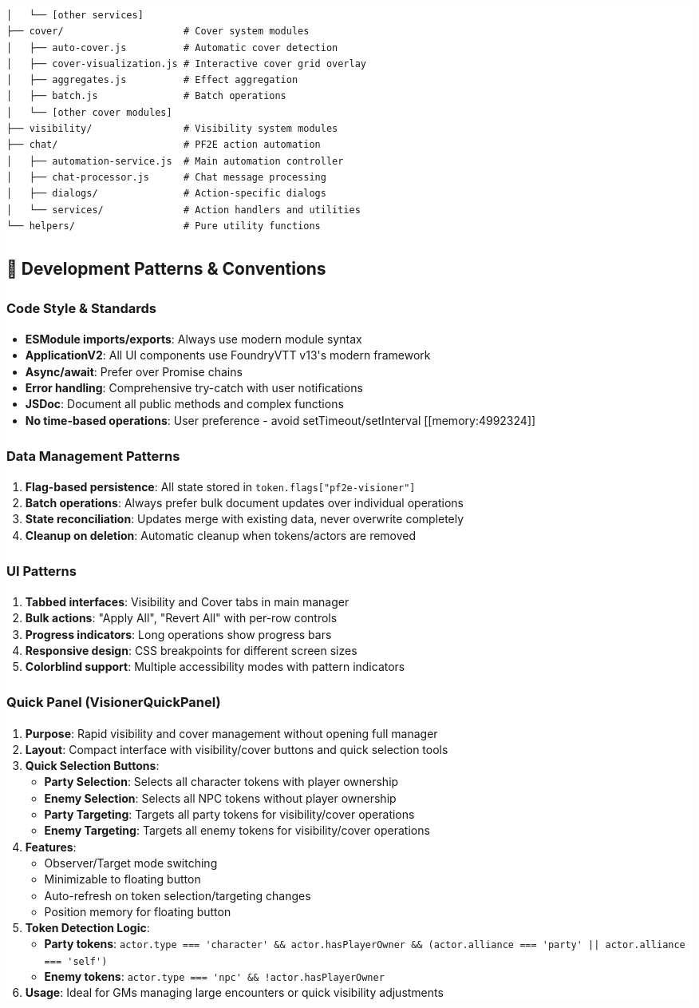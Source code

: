```
│   └── [other services]
├── cover/                     # Cover system modules
│   ├── auto-cover.js          # Automatic cover detection
│   ├── cover-visualization.js # Interactive cover grid overlay
│   ├── aggregates.js          # Effect aggregation
│   ├── batch.js               # Batch operations
│   └── [other cover modules]
├── visibility/                # Visibility system modules
├── chat/                      # PF2E action automation
│   ├── automation-service.js  # Main automation controller
│   ├── chat-processor.js      # Chat message processing
│   ├── dialogs/               # Action-specific dialogs
│   └── services/              # Action handlers and utilities
└── helpers/                   # Pure utility functions
```

## 🔧 Development Patterns & Conventions

### Code Style & Standards

- **ESModule imports/exports**: Always use modern module syntax
- **ApplicationV2**: All UI components use FoundryVTT v13's modern framework
- **Async/await**: Prefer over Promise chains
- **Error handling**: Comprehensive try-catch with user notifications
- **JSDoc**: Document all public methods and complex functions
- **No time-based operations**: User preference - avoid setTimeout/setInterval [[memory:4992324]]

### Data Management Patterns

1. **Flag-based persistence**: All state stored in `token.flags["pf2e-visioner"]`
2. **Batch operations**: Always prefer bulk document updates over individual operations
3. **State reconciliation**: Updates merge with existing data, never overwrite completely
4. **Cleanup on deletion**: Automatic cleanup when tokens/actors are removed

### UI Patterns

1. **Tabbed interfaces**: Visibility and Cover tabs in main manager
2. **Bulk actions**: "Apply All", "Revert All" with per-row controls
3. **Progress indicators**: Long operations show progress bars
4. **Responsive design**: CSS breakpoints for different screen sizes
5. **Colorblind support**: Multiple accessibility modes with pattern indicators

### Quick Panel (VisionerQuickPanel)

1. **Purpose**: Rapid visibility and cover management without opening full manager
2. **Layout**: Compact interface with visibility/cover buttons and quick selection tools
3. **Quick Selection Buttons**:
   - **Party Selection**: Selects all character tokens with player ownership
   - **Enemy Selection**: Selects all NPC tokens without player ownership
   - **Party Targeting**: Targets all party tokens for visibility/cover operations
   - **Enemy Targeting**: Targets all enemy tokens for visibility/cover operations
4. **Features**:
   - Observer/Target mode switching
   - Minimizable to floating button
   - Auto-refresh on token selection/targeting changes
   - Position memory for floating button
5. **Token Detection Logic**:
   - **Party tokens**: `actor.type === 'character' && actor.hasPlayerOwner && (actor.alliance === 'party' || actor.alliance === 'self')`
   - **Enemy tokens**: `actor.type === 'npc' && !actor.hasPlayerOwner`
6. **Usage**: Ideal for GMs managing large encounters or quick visibility adjustments
